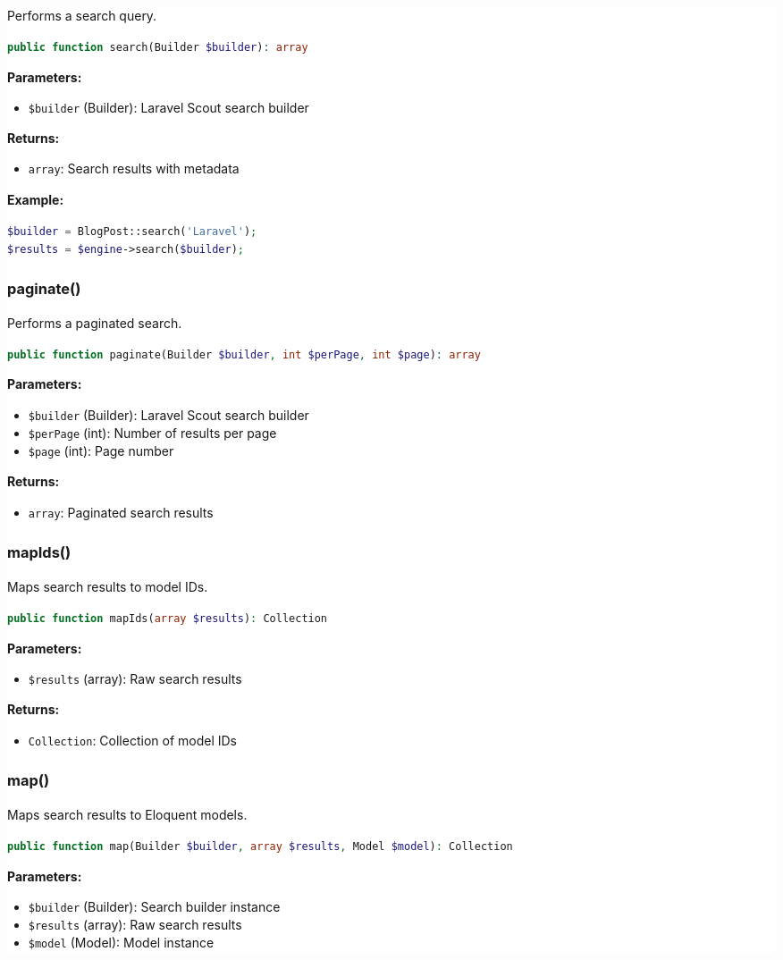 Performs a search query.

```php
public function search(Builder $builder): array
```

**Parameters:**
- `$builder` (Builder): Laravel Scout search builder

**Returns:**
- `array`: Search results with metadata

**Example:**
```php
$builder = BlogPost::search('Laravel');
$results = $engine->search($builder);
```

### paginate()

Performs a paginated search.

```php
public function paginate(Builder $builder, int $perPage, int $page): array
```

**Parameters:**
- `$builder` (Builder): Laravel Scout search builder
- `$perPage` (int): Number of results per page
- `$page` (int): Page number

**Returns:**
- `array`: Paginated search results

### mapIds()

Maps search results to model IDs.

```php
public function mapIds(array $results): Collection
```

**Parameters:**
- `$results` (array): Raw search results

**Returns:**
- `Collection`: Collection of model IDs

### map()

Maps search results to Eloquent models.

```php
public function map(Builder $builder, array $results, Model $model): Collection
```

**Parameters:**
- `$builder` (Builder): Search builder instance
- `$results` (array): Raw search results
- `$model` (Model): Model instance
